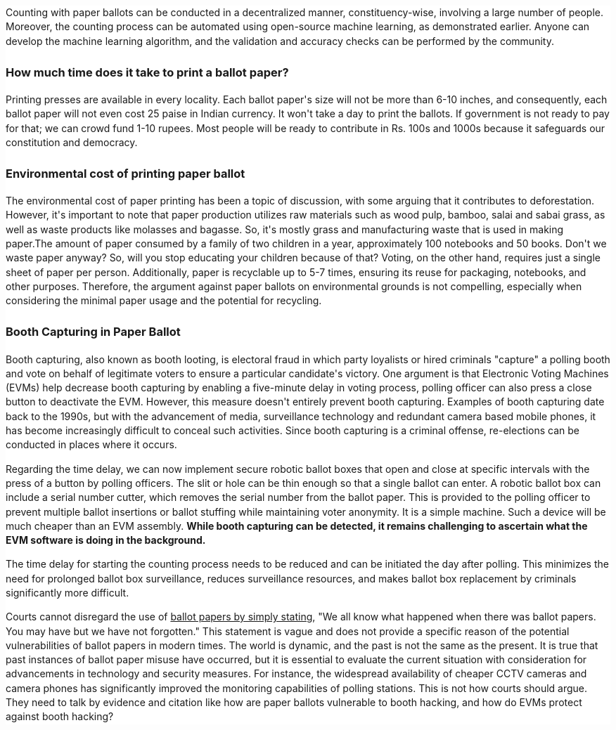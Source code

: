 Counting with paper ballots can be conducted in a decentralized manner, constituency-wise, involving a large number of people. Moreover, the counting process can be automated using open-source machine learning, as demonstrated earlier. Anyone can develop the machine learning algorithm, and the validation and accuracy checks can be performed by the community.

### How much time does it take to print a ballot paper?

Printing presses are available in every locality. Each ballot paper's size will not be more than 6-10 inches, and consequently, each ballot paper will not even cost 25 paise in Indian currency. It won't take a day to print the ballots. If government is not ready to pay for that; we can crowd fund 1-10 rupees. Most people will be ready to contribute in Rs. 100s and 1000s because it safeguards our constitution and democracy.

### Environmental cost of printing paper ballot

The environmental cost of paper printing has been a topic of discussion, with some arguing that it contributes to deforestation. However, it's important to note that paper production utilizes raw materials such as wood pulp, bamboo, salai and sabai grass, as well as waste products like molasses and bagasse. So, it's mostly grass and manufacturing waste that is used in making paper.The amount of paper consumed by a family of two children in a year, approximately 100 notebooks and 50 books. Don't we waste paper anyway? So, will you stop educating your children because of that?
Voting, on the other hand, requires just a single sheet of paper per person. Additionally, paper is recyclable up to 5-7 times, ensuring its reuse for packaging, notebooks, and other purposes. Therefore, the argument against paper ballots on environmental grounds is not compelling, especially when considering the minimal paper usage and the potential for recycling.

### Booth Capturing in Paper Ballot

Booth capturing, also known as booth looting, is electoral fraud in which party loyalists or hired criminals "capture" a polling booth and vote on behalf of legitimate voters to ensure a particular candidate's victory. One argument is that Electronic Voting Machines (EVMs) help decrease booth capturing by enabling a five-minute delay in voting process, polling officer can also press a close button to deactivate the EVM. However, this measure doesn't entirely prevent booth capturing. Examples of booth capturing date back to the 1990s, but with the advancement of media, surveillance technology and redundant camera based mobile phones, it has become increasingly difficult to conceal such activities. Since booth capturing is a criminal offense, re-elections can be conducted in places where it occurs.

Regarding the time delay, we can now implement secure robotic ballot boxes that open and close at specific intervals with the press of a button by polling officers. The slit or hole can be thin enough so that a single ballot can enter. A robotic ballot box can include a serial number cutter, which removes the serial number from the ballot paper. This is provided to the polling officer to prevent multiple ballot insertions or ballot stuffing while maintaining voter anonymity. It is a simple machine. Such a device will be much cheaper than an EVM assembly. **While booth capturing can be detected, it remains challenging to ascertain what the EVM software is doing in the background.**

The time delay for starting the counting process needs to be reduced and can be initiated the day after polling. This minimizes the need for prolonged ballot box surveillance, reduces surveillance resources, and makes ballot box replacement by criminals significantly more difficult.

Courts cannot disregard the use of [ballot papers by simply stating](https://www.barandbench.com/news/is-there-any-punishment-tampering-manipulating-evms-supreme-court-asks-eci), "We all know what happened when there was ballot papers. You may have but we have not forgotten." This statement is vague and does not provide a specific reason of the potential vulnerabilities of ballot papers in modern times. The world is dynamic, and the past is not the same as the present. It is true that past instances of ballot paper misuse have occurred, but it is essential to evaluate the current situation with consideration for advancements in technology and security measures. For instance, the widespread availability of cheaper CCTV cameras and camera phones has significantly improved the monitoring capabilities of polling stations. This is not how courts should argue. They need to talk by evidence and citation like how are paper ballots vulnerable to booth hacking, and how do EVMs protect against booth hacking?
